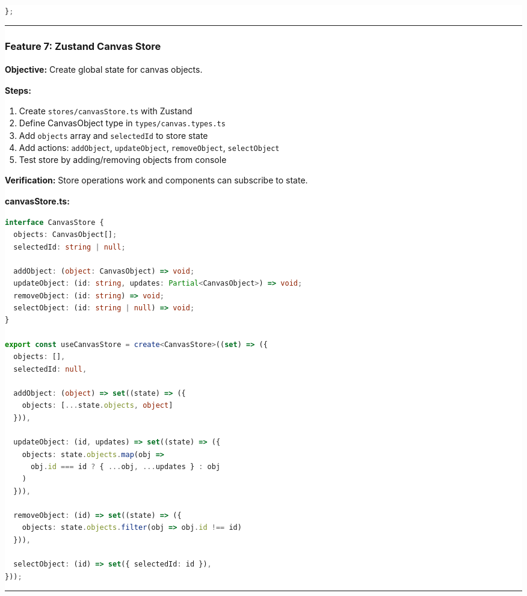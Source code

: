 ```typescript
};
```

---

### Feature 7: Zustand Canvas Store

**Objective:** Create global state for canvas objects.

**Steps:**
1. Create `stores/canvasStore.ts` with Zustand
2. Define CanvasObject type in `types/canvas.types.ts`
3. Add `objects` array and `selectedId` to store state
4. Add actions: `addObject`, `updateObject`, `removeObject`, `selectObject`
5. Test store by adding/removing objects from console

**Verification:** Store operations work and components can subscribe to state.

**canvasStore.ts:**
```typescript
interface CanvasStore {
  objects: CanvasObject[];
  selectedId: string | null;

  addObject: (object: CanvasObject) => void;
  updateObject: (id: string, updates: Partial<CanvasObject>) => void;
  removeObject: (id: string) => void;
  selectObject: (id: string | null) => void;
}

export const useCanvasStore = create<CanvasStore>((set) => ({
  objects: [],
  selectedId: null,

  addObject: (object) => set((state) => ({
    objects: [...state.objects, object]
  })),

  updateObject: (id, updates) => set((state) => ({
    objects: state.objects.map(obj =>
      obj.id === id ? { ...obj, ...updates } : obj
    )
  })),

  removeObject: (id) => set((state) => ({
    objects: state.objects.filter(obj => obj.id !== id)
  })),

  selectObject: (id) => set({ selectedId: id }),
}));
```

---
